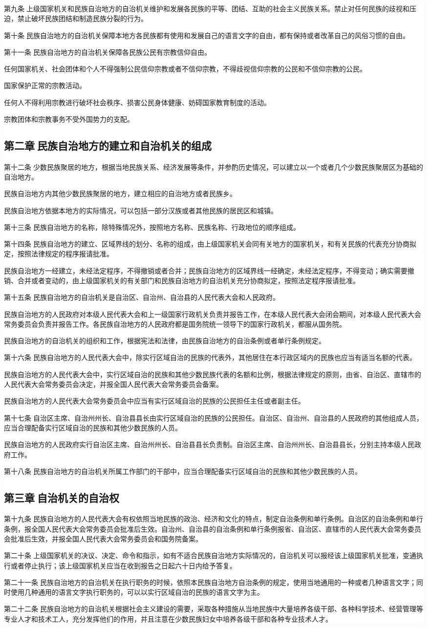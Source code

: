 第九条 上级国家机关和民族自治地方的自治机关维护和发展各民族的平等、团结、互助的社会主义民族关系。禁止对任何民族的歧视和压迫，禁止破坏民族团结和制造民族分裂的行为。

第十条 民族自治地方的自治机关保障本地方各民族都有使用和发展自己的语言文字的自由，都有保持或者改革自己的风俗习惯的自由。

第十一条 民族自治地方的自治机关保障各民族公民有宗教信仰自由。

任何国家机关、社会团体和个人不得强制公民信仰宗教或者不信仰宗教，不得歧视信仰宗教的公民和不信仰宗教的公民。

国家保护正常的宗教活动。

任何人不得利用宗教进行破坏社会秩序、损害公民身体健康、妨碍国家教育制度的活动。

宗教团体和宗教事务不受外国势力的支配。

## 第二章 民族自治地方的建立和自治机关的组成

第十二条 少数民族聚居的地方，根据当地民族关系、经济发展等条件，并参酌历史情况，可以建立以一个或者几个少数民族聚居区为基础的自治地方。

民族自治地方内其他少数民族聚居的地方，建立相应的自治地方或者民族乡。

民族自治地方依据本地方的实际情况，可以包括一部分汉族或者其他民族的居民区和城镇。

第十三条 民族自治地方的名称，除特殊情况外，按照地方名称、民族名称、行政地位的顺序组成。

第十四条 民族自治地方的建立、区域界线的划分、名称的组成，由上级国家机关会同有关地方的国家机关，和有关民族的代表充分协商拟定，按照法律规定的程序报请批准。

民族自治地方一经建立，未经法定程序，不得撤销或者合并；民族自治地方的区域界线一经确定，未经法定程序，不得变动；确实需要撤销、合并或者变动的，由上级国家机关的有关部门和民族自治地方的自治机关充分协商拟定，按照法定程序报请批准。

第十五条 民族自治地方的自治机关是自治区、自治州、自治县的人民代表大会和人民政府。

民族自治地方的人民政府对本级人民代表大会和上一级国家行政机关负责并报告工作，在本级人民代表大会闭会期间，对本级人民代表大会常务委员会负责并报告工作。各民族自治地方的人民政府都是国务院统一领导下的国家行政机关，都服从国务院。

民族自治地方的自治机关的组织和工作，根据宪法和法律，由民族自治地方的自治条例或者单行条例规定。

第十六条 民族自治地方的人民代表大会中，除实行区域自治的民族的代表外，其他居住在本行政区域内的民族也应当有适当名额的代表。

民族自治地方的人民代表大会中，实行区域自治的民族和其他少数民族代表的名额和比例，根据法律规定的原则，由省、自治区、直辖市的人民代表大会常务委员会决定，并报全国人民代表大会常务委员会备案。

民族自治地方的人民代表大会常务委员会中应当有实行区域自治的民族的公民担任主任或者副主任。

第十七条 自治区主席、自治州州长、自治县县长由实行区域自治的民族的公民担任。自治区、自治州、自治县的人民政府的其他组成人员，应当合理配备实行区域自治的民族和其他少数民族的人员。

民族自治地方的人民政府实行自治区主席、自治州州长、自治县县长负责制。自治区主席、自治州州长、自治县县长，分别主持本级人民政府工作。

第十八条 民族自治地方的自治机关所属工作部门的干部中，应当合理配备实行区域自治的民族和其他少数民族的人员。

## 第三章 自治机关的自治权

第十九条 民族自治地方的人民代表大会有权依照当地民族的政治、经济和文化的特点，制定自治条例和单行条例。自治区的自治条例和单行条例，报全国人民代表大会常务委员会批准后生效。自治州、自治县的自治条例和单行条例报省、自治区、直辖市的人民代表大会常务委员会批准后生效，并报全国人民代表大会常务委员会和国务院备案。

第二十条 上级国家机关的决议、决定、命令和指示，如有不适合民族自治地方实际情况的，自治机关可以报经该上级国家机关批准，变通执行或者停止执行；该上级国家机关应当在收到报告之日起六十日内给予答复。

第二十一条 民族自治地方的自治机关在执行职务的时候，依照本民族自治地方自治条例的规定，使用当地通用的一种或者几种语言文字；同时使用几种通用的语言文字执行职务的，可以以实行区域自治的民族的语言文字为主。

第二十二条 民族自治地方的自治机关根据社会主义建设的需要，采取各种措施从当地民族中大量培养各级干部、各种科学技术、经营管理等专业人才和技术工人，充分发挥他们的作用，并且注意在少数民族妇女中培养各级干部和各种专业技术人才。
